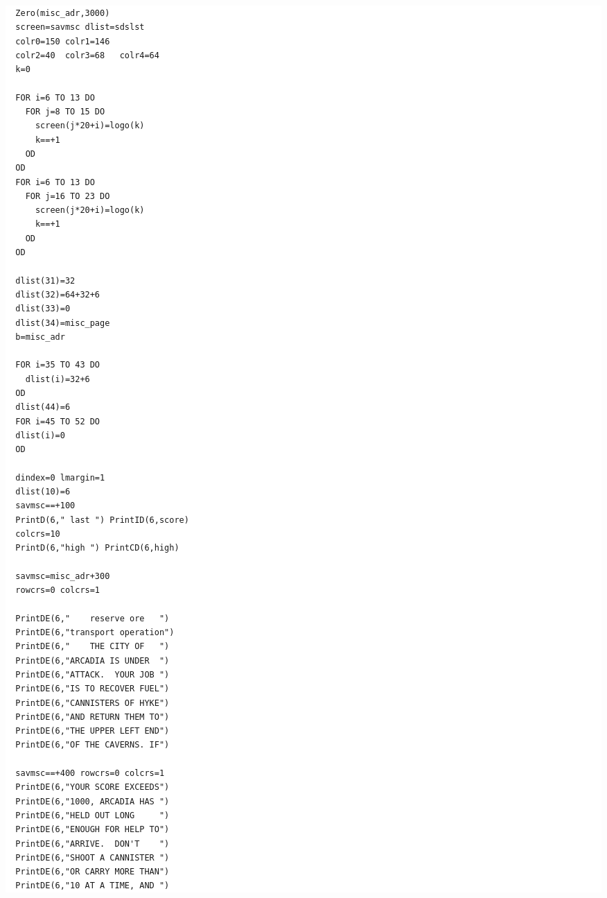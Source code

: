 ```
  Zero(misc_adr,3000)
  screen=savmsc dlist=sdslst
  colr0=150 colr1=146
  colr2=40  colr3=68   colr4=64
  k=0

  FOR i=6 TO 13 DO
    FOR j=8 TO 15 DO
      screen(j*20+i)=logo(k)
      k==+1
    OD
  OD
  FOR i=6 TO 13 DO
    FOR j=16 TO 23 DO
      screen(j*20+i)=logo(k)
      k==+1
    OD
  OD

  dlist(31)=32
  dlist(32)=64+32+6
  dlist(33)=0
  dlist(34)=misc_page
  b=misc_adr

  FOR i=35 TO 43 DO
    dlist(i)=32+6
  OD
  dlist(44)=6
  FOR i=45 TO 52 DO
  dlist(i)=0
  OD

  dindex=0 lmargin=1
  dlist(10)=6
  savmsc==+100
  PrintD(6," last ") PrintID(6,score)
  colcrs=10
  PrintD(6,"high ") PrintCD(6,high)

  savmsc=misc_adr+300
  rowcrs=0 colcrs=1

  PrintDE(6,"    reserve ore   ")
  PrintDE(6,"transport operation")
  PrintDE(6,"    THE CITY OF   ")
  PrintDE(6,"ARCADIA IS UNDER  ")
  PrintDE(6,"ATTACK.  YOUR JOB ")
  PrintDE(6,"IS TO RECOVER FUEL")
  PrintDE(6,"CANNISTERS OF HYKE")
  PrintDE(6,"AND RETURN THEM TO")
  PrintDE(6,"THE UPPER LEFT END")
  PrintDE(6,"OF THE CAVERNS. IF")

  savmsc==+400 rowcrs=0 colcrs=1
  PrintDE(6,"YOUR SCORE EXCEEDS")
  PrintDE(6,"1000, ARCADIA HAS ")
  PrintDE(6,"HELD OUT LONG     ")
  PrintDE(6,"ENOUGH FOR HELP TO")
  PrintDE(6,"ARRIVE.  DON'T    ")
  PrintDE(6,"SHOOT A CANNISTER ")
  PrintDE(6,"OR CARRY MORE THAN")
  PrintDE(6,"10 AT A TIME, AND ")
```